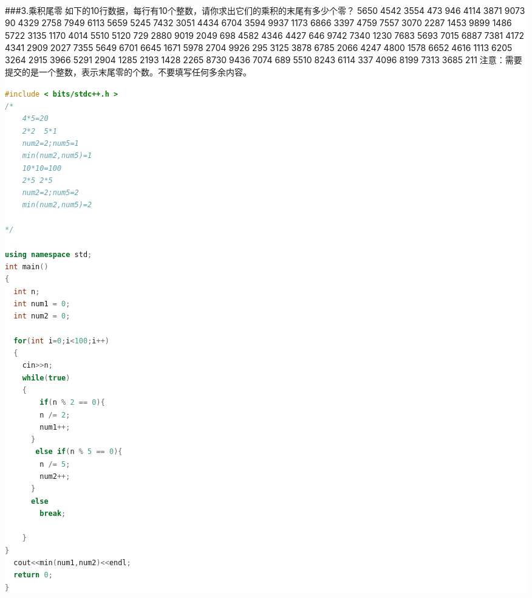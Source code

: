 
###3.乘积尾零
如下的10行数据，每行有10个整数，请你求出它们的乘积的末尾有多少个零？
5650 4542 3554 473 946 4114 3871 9073 90 4329 
2758 7949 6113 5659 5245 7432 3051 4434 6704 3594 
9937 1173 6866 3397 4759 7557 3070 2287 1453 9899 
1486 5722 3135 1170 4014 5510 5120 729 2880 9019 
2049 698 4582 4346 4427 646 9742 7340 1230 7683 
5693 7015 6887 7381 4172 4341 2909 2027 7355 5649 
6701 6645 1671 5978 2704 9926 295 3125 3878 6785 
2066 4247 4800 1578 6652 4616 1113 6205 3264 2915 
3966 5291 2904 1285 2193 1428 2265 8730 9436 7074 
689 5510 8243 6114 337 4096 8199 7313 3685 211
注意：需要提交的是一个整数，表示末尾零的个数。不要填写任何多余内容。
```cpp
#include < bits/stdc++.h >
/*  
	4*5=20
    2*2  5*1
    num2=2;num5=1
    min(num2,num5)=1
    10*10=100
    2*5 2*5 
    num2=2;num5=2
    min(num2,num5)=2
    
*/

using namespace std;
int main()
{
  int n;
  int num1 = 0;
  int num2 = 0;
  
  for(int i=0;i<100;i++)
  {
  	cin>>n;
  	while(true)
  	{
  		if(n % 2 == 0){
        n /= 2;
        num1++;
      }
       else if(n % 5 == 0){
        n /= 5;
        num2++;
      }
      else
        break;
	
  	}
}
  cout<<min(num1,num2)<<endl;
  return 0;
}

```

